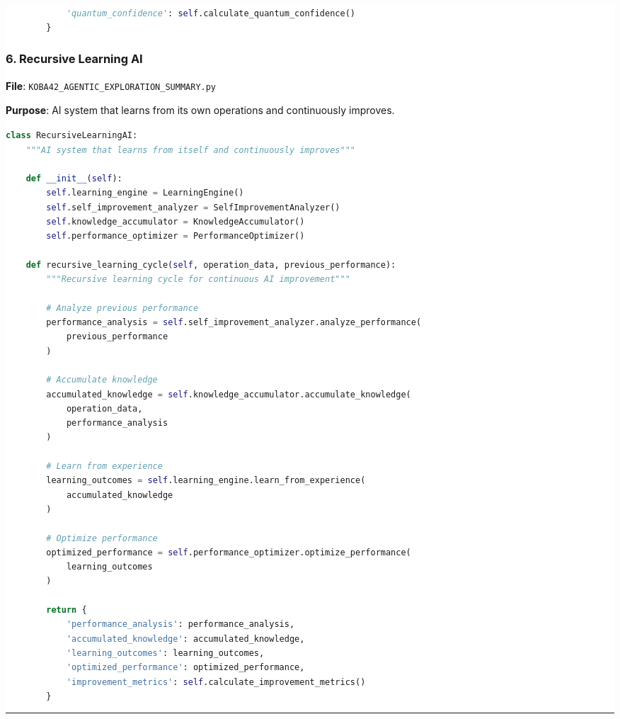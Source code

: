 ```python
            'quantum_confidence': self.calculate_quantum_confidence()
        }
```

### 6. Recursive Learning AI
**File**: `KOBA42_AGENTIC_EXPLORATION_SUMMARY.py`

**Purpose**: AI system that learns from its own operations and continuously improves.

```python
class RecursiveLearningAI:
    """AI system that learns from itself and continuously improves"""
    
    def __init__(self):
        self.learning_engine = LearningEngine()
        self.self_improvement_analyzer = SelfImprovementAnalyzer()
        self.knowledge_accumulator = KnowledgeAccumulator()
        self.performance_optimizer = PerformanceOptimizer()
    
    def recursive_learning_cycle(self, operation_data, previous_performance):
        """Recursive learning cycle for continuous AI improvement"""
        
        # Analyze previous performance
        performance_analysis = self.self_improvement_analyzer.analyze_performance(
            previous_performance
        )
        
        # Accumulate knowledge
        accumulated_knowledge = self.knowledge_accumulator.accumulate_knowledge(
            operation_data, 
            performance_analysis
        )
        
        # Learn from experience
        learning_outcomes = self.learning_engine.learn_from_experience(
            accumulated_knowledge
        )
        
        # Optimize performance
        optimized_performance = self.performance_optimizer.optimize_performance(
            learning_outcomes
        )
        
        return {
            'performance_analysis': performance_analysis,
            'accumulated_knowledge': accumulated_knowledge,
            'learning_outcomes': learning_outcomes,
            'optimized_performance': optimized_performance,
            'improvement_metrics': self.calculate_improvement_metrics()
        }
```

---
